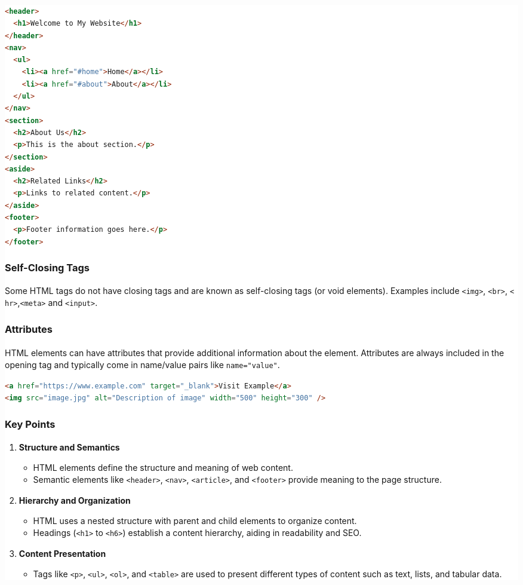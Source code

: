    ```html
   <header>
     <h1>Welcome to My Website</h1>
   </header>
   <nav>
     <ul>
       <li><a href="#home">Home</a></li>
       <li><a href="#about">About</a></li>
     </ul>
   </nav>
   <section>
     <h2>About Us</h2>
     <p>This is the about section.</p>
   </section>
   <aside>
     <h2>Related Links</h2>
     <p>Links to related content.</p>
   </aside>
   <footer>
     <p>Footer information goes here.</p>
   </footer>
   ```

### Self-Closing Tags

Some HTML tags do not have closing tags and are known as self-closing tags (or void elements). Examples include `<img>`, `<br>`, `<hr>`,`<meta>` and `<input>`.

### Attributes

HTML elements can have attributes that provide additional information about the element. Attributes are always included in the opening tag and typically come in name/value pairs like `name="value"`.

```html
<a href="https://www.example.com" target="_blank">Visit Example</a>
<img src="image.jpg" alt="Description of image" width="500" height="300" />
```

<AdsComponent />

### Key Points

1. **Structure and Semantics**

   - HTML elements define the structure and meaning of web content.
   - Semantic elements like `<header>`, `<nav>`, `<article>`, and `<footer>` provide meaning to the page structure.

2. **Hierarchy and Organization**

   - HTML uses a nested structure with parent and child elements to organize content.
   - Headings (`<h1>` to `<h6>`) establish a content hierarchy, aiding in readability and SEO.

3. **Content Presentation**

   - Tags like `<p>`, `<ul>`, `<ol>`, and `<table>` are used to present different types of content such as text, lists, and tabular data.
